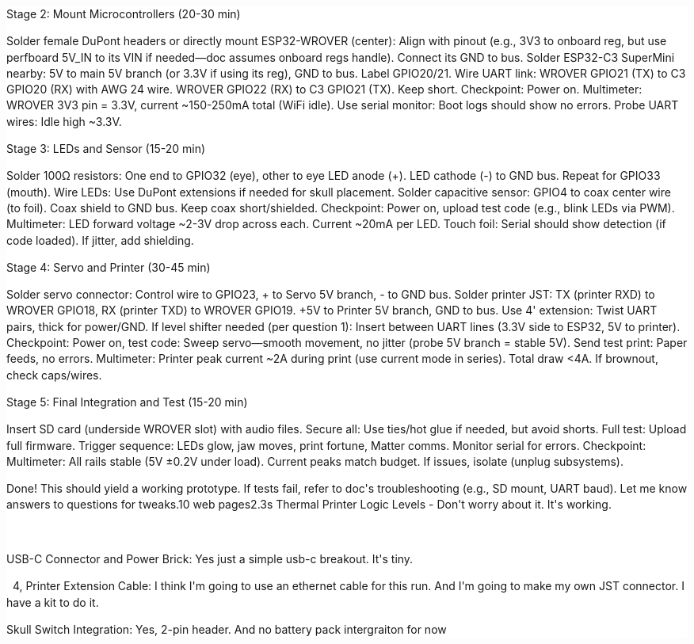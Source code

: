 Stage 2: Mount Microcontrollers (20-30 min)

Solder female DuPont headers or directly mount ESP32-WROVER (center): Align with pinout (e.g., 3V3 to onboard reg, but use perfboard 5V_IN to its VIN if needed—doc assumes onboard regs handle). Connect its GND to bus.
Solder ESP32-C3 SuperMini nearby: 5V to main 5V branch (or 3.3V if using its reg), GND to bus. Label GPIO20/21.
Wire UART link: WROVER GPIO21 (TX) to C3 GPIO20 (RX) with AWG 24 wire. WROVER GPIO22 (RX) to C3 GPIO21 (TX). Keep short.
Checkpoint: Power on. Multimeter: WROVER 3V3 pin = 3.3V, current ~150-250mA total (WiFi idle). Use serial monitor: Boot logs should show no errors. Probe UART wires: Idle high ~3.3V.

Stage 3: LEDs and Sensor (15-20 min)

Solder 100Ω resistors: One end to GPIO32 (eye), other to eye LED anode (+). LED cathode (-) to GND bus. Repeat for GPIO33 (mouth).
Wire LEDs: Use DuPont extensions if needed for skull placement.
Solder capacitive sensor: GPIO4 to coax center wire (to foil). Coax shield to GND bus. Keep coax short/shielded.
Checkpoint: Power on, upload test code (e.g., blink LEDs via PWM). Multimeter: LED forward voltage ~2-3V drop across each. Current ~20mA per LED. Touch foil: Serial should show detection (if code loaded). If jitter, add shielding.

Stage 4: Servo and Printer (30-45 min)

Solder servo connector: Control wire to GPIO23, + to Servo 5V branch, - to GND bus.
Solder printer JST: TX (printer RXD) to WROVER GPIO18, RX (printer TXD) to WROVER GPIO19. +5V to Printer 5V branch, GND to bus. Use 4' extension: Twist UART pairs, thick for power/GND.
If level shifter needed (per question 1): Insert between UART lines (3.3V side to ESP32, 5V to printer).
Checkpoint: Power on, test code: Sweep servo—smooth movement, no jitter (probe 5V branch = stable 5V). Send test print: Paper feeds, no errors. Multimeter: Printer peak current ~2A during print (use current mode in series). Total draw <4A. If brownout, check caps/wires.

Stage 5: Final Integration and Test (15-20 min)

Insert SD card (underside WROVER slot) with audio files.
Secure all: Use ties/hot glue if needed, but avoid shorts.
Full test: Upload full firmware. Trigger sequence: LEDs glow, jaw moves, print fortune, Matter comms. Monitor serial for errors.
Checkpoint: Multimeter: All rails stable (5V ±0.2V under load). Current peaks match budget. If issues, isolate (unplug subsystems).

Done! This should yield a working prototype. If tests fail, refer to doc's troubleshooting (e.g., SD mount, UART baud). Let me know answers to questions for tweaks.10 web pages2.3s
Thermal Printer Logic Levels - Don't worry about it. It's working.

 

USB-C Connector and Power Brick: Yes just a simple usb-c breakout. It's tiny.

 
4, Printer Extension Cable: I think I'm going to use an ethernet cable for this run. And I'm going to make my own JST connector. I have a kit to do it.
 

Skull Switch Integration: Yes, 2-pin header. And no battery pack intergraiton for now
